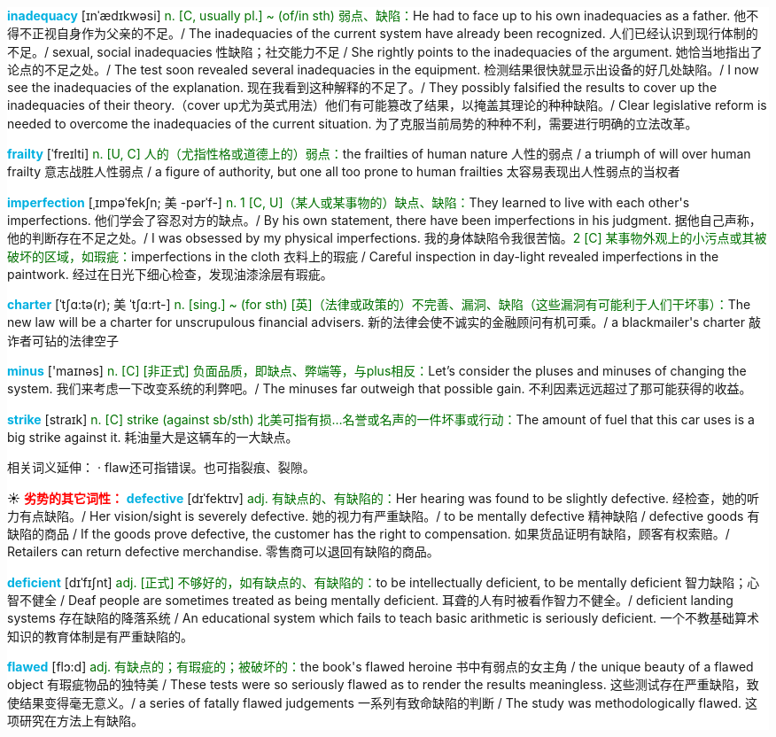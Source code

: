 <font color="sky blue">**inadequacy**</font> [ɪnˈædɪkwəsi]
<font color="rgb(227, 108, 9)">n. [C, usually pl.] ~ (of/in sth) 弱点、缺陷：</font>He had to face up to his own inadequacies as a father. 他不得不正视自身作为父亲的不足。/ The inadequacies of the current system have already been recognized. 人们已经认识到现行体制的不足。/ sexual, social inadequacies 性缺陷；社交能力不足 / She rightly points to the inadequacies of the argument. 她恰当地指出了论点的不足之处。/ The test soon revealed several inadequacies in the equipment. 检测结果很快就显示出设备的好几处缺陷。/ I now see the inadequacies of the explanation. 现在我看到这种解释的不足了。/ They possibly falsified the results to cover up the inadequacies of their theory.（cover up尤为英式用法）他们有可能篡改了结果，以掩盖其理论的种种缺陷。/ Clear legislative reform is needed to overcome the inadequacies of the current situation. 为了克服当前局势的种种不利，需要进行明确的立法改革。                

<font color="sky blue">**frailty**</font> [ˈfreɪlti]
<font color="rgb(227, 108, 9)">n. [U, C] 人的（尤指性格或道德上的）弱点：</font>the frailties of human nature 人性的弱点 / a triumph of will over human frailty 意志战胜人性弱点 / a figure of authority, but one all too prone to human frailties 太容易表现出人性弱点的当权者
          
<font color="sky blue">**imperfection**</font> [ˌɪmpəˈfekʃn; 美 -pərˈf-]
<font color="rgb(227, 108, 9)">n. 1 [C, U]（某人或某事物的）缺点、缺陷：</font>They learned to live with each other's imperfections. 他们学会了容忍对方的缺点。/ By his own statement, there have been imperfections in his judgment. 据他自己声称，他的判断存在不足之处。/ I was obsessed by my physical imperfections. 我的身体缺陷令我很苦恼。<font color="rgb(227, 108, 9)">2 [C] 某事物外观上的小污点或其被破坏的区域，如瑕疵：</font>imperfections in the cloth 衣料上的瑕疵 / Careful inspection in day-light revealed imperfections in the paintwork. 经过在日光下细心检查，发现油漆涂层有瑕疵。

<font color="sky blue">**charter**</font> [ˈtʃɑ:tə(r); 美 ˈtʃɑ:rt-]
<font color="rgb(227, 108, 9)">n. [sing.] ~ (for sth) [英]（法律或政策的）不完善、漏洞、缺陷（这些漏洞有可能利于人们干坏事）：</font>The new law will be a charter for unscrupulous financial advisers. 新的法律会使不诚实的金融顾问有机可乘。/ a blackmailer's charter 敲诈者可钻的法律空子

<font color="sky blue">**minus**</font> ['maɪnəs] 
<font color="rgb(227, 108, 9)">n. [C] [非正式] 负面品质，即缺点、弊端等，与plus相反：</font>Let’s consider the pluses and minuses of changing the system. 我们来考虑一下改变系统的利弊吧。/ The minuses far outweigh that possible gain. 不利因素远远超过了那可能获得的收益。

<font color="sky blue">**strike**</font> [straɪk] 
<font color="rgb(227, 108, 9)">n. [C] strike (against sb/sth) 北美可指有损…名誉或名声的一件坏事或行动：</font>The amount of fuel that this car uses is a big strike against it. 耗油量大是这辆车的一大缺点。

相关词义延伸：
· flaw还可指错误。也可指裂痕、裂隙。

☀ <font color="red">**劣势的其它词性：**</font>
<font color="sky blue">**defective**</font> [dɪˈfektɪv]
<font color="rgb(227, 108, 9)">adj. 有缺点的、有缺陷的：</font>Her hearing was found to be slightly defective. 经检查，她的听力有点缺陷。/ Her vision/sight is severely defective. 她的视力有严重缺陷。/ to be mentally defective 精神缺陷 / defective goods 有缺陷的商品 / If the goods prove defective, the customer has the right to compensation. 如果货品证明有缺陷，顾客有权索赔。/ Retailers can return defective merchandise. 零售商可以退回有缺陷的商品。
      
<font color="sky blue">**deficient**</font> [dɪˈfɪʃnt]
<font color="rgb(227, 108, 9)">adj. [正式] 不够好的，如有缺点的、有缺陷的：</font>to be intellectually deficient, to be mentally deficient 智力缺陷；心智不健全 / Deaf people are sometimes treated as being mentally deficient. 耳聋的人有时被看作智力不健全。/ deficient landing systems 存在缺陷的降落系统 / An educational system which fails to teach basic arithmetic is seriously deficient. 一个不教基础算术知识的教育体制是有严重缺陷的。
         
<font color="sky blue">**flawed**</font> [flɔ:d]
<font color="rgb(227, 108, 9)">adj. 有缺点的；有瑕疵的；被破坏的：</font>the book's flawed heroine 书中有弱点的女主角 / the unique beauty of a flawed object 有瑕疵物品的独特美 / These tests were so seriously flawed as to render the results meaningless. 这些测试存在严重缺陷，致使结果变得毫无意义。/ a series of fatally flawed judgements 一系列有致命缺陷的判断 / The study was methodologically flawed. 这项研究在方法上有缺陷。
           